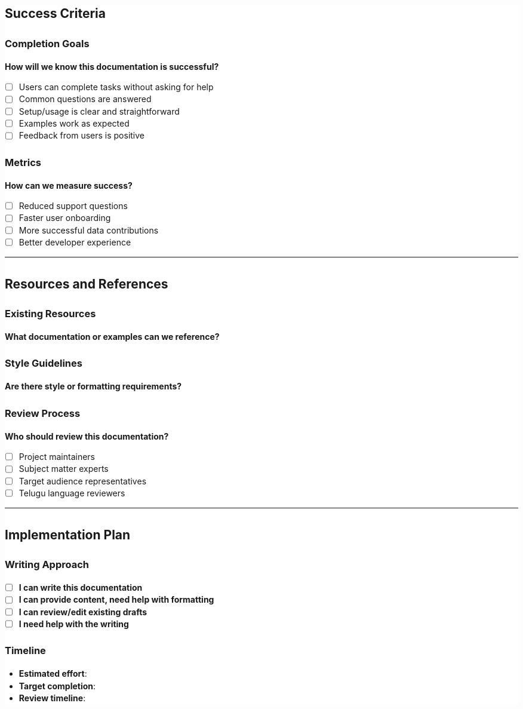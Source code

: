 ## Success Criteria

### Completion Goals
**How will we know this documentation is successful?**
- [ ] Users can complete tasks without asking for help
- [ ] Common questions are answered
- [ ] Setup/usage is clear and straightforward
- [ ] Examples work as expected
- [ ] Feedback from users is positive

### Metrics
**How can we measure success?**
- [ ] Reduced support questions
- [ ] Faster user onboarding
- [ ] More successful data contributions
- [ ] Better developer experience

---

## Resources and References

### Existing Resources
**What documentation or examples can we reference?**


### Style Guidelines
**Are there style or formatting requirements?**


### Review Process
**Who should review this documentation?**
- [ ] Project maintainers
- [ ] Subject matter experts
- [ ] Target audience representatives
- [ ] Telugu language reviewers

---

## Implementation Plan

### Writing Approach
- [ ] **I can write this documentation**
- [ ] **I can provide content, need help with formatting**
- [ ] **I can review/edit existing drafts**
- [ ] **I need help with the writing**

### Timeline
* **Estimated effort**: 
* **Target completion**: 
* **Review timeline**: 
